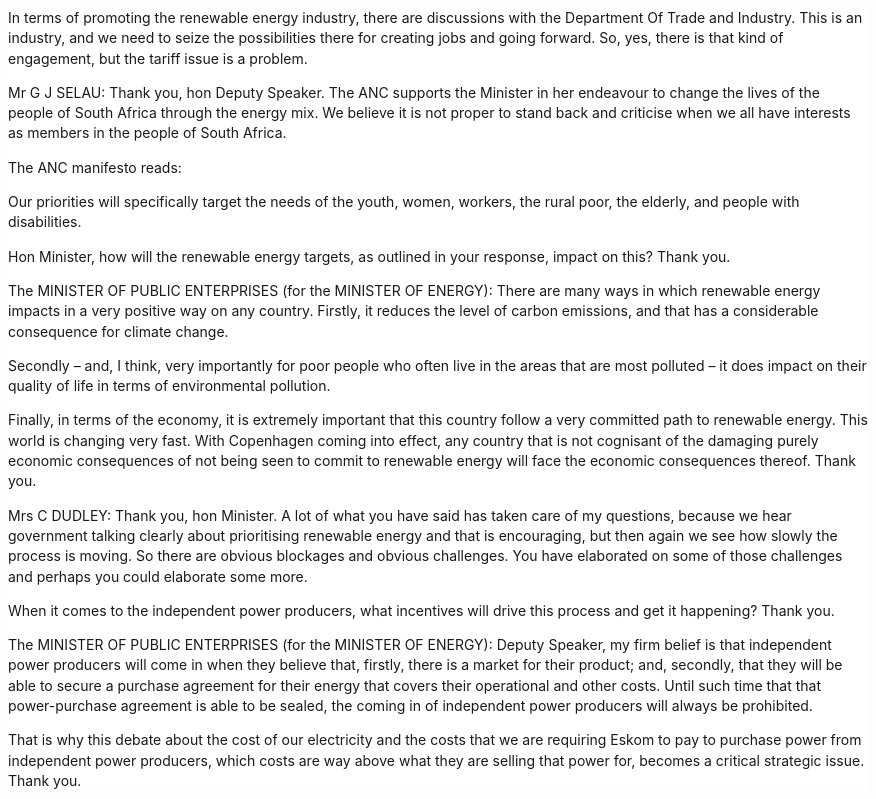 In terms of promoting the renewable energy industry, there are discussions
with the Department Of Trade and Industry. This is an industry, and we need
to seize the possibilities there for creating jobs and going forward. So,
yes, there is that kind of engagement, but the tariff issue is a problem.

Mr G J SELAU: Thank you, hon Deputy Speaker. The ANC supports the Minister
in her endeavour to change the lives of the people of South Africa through
the energy mix. We believe it is not proper to stand back and criticise
when we all have interests as members in the people of South Africa.

The ANC manifesto reads:

   Our priorities will specifically target the needs of the youth, women,
   workers, the rural poor, the elderly, and people with disabilities.

Hon Minister, how will the renewable energy targets, as outlined in your
response, impact on this? Thank you.

The MINISTER OF PUBLIC ENTERPRISES (for the MINISTER OF ENERGY): There are
many ways in which renewable energy impacts in a very positive way on any
country. Firstly, it reduces the level of carbon emissions, and that has a
considerable consequence for climate change.

Secondly – and, I think, very importantly for poor people who often live in
the areas that are most polluted – it does impact on their quality of life
in terms of environmental pollution.

Finally, in terms of the economy, it is extremely important that this
country follow a very committed path to renewable energy. This world is
changing very fast. With Copenhagen coming into effect, any country that is
not cognisant of the damaging purely economic consequences of not being
seen to commit to renewable energy will face the economic consequences
thereof. Thank you.

Mrs C DUDLEY: Thank you, hon Minister. A lot of what you have said has
taken care of my questions, because we hear government talking clearly
about prioritising renewable energy and that is encouraging, but then again
we see how slowly the process is moving. So there are obvious blockages and
obvious challenges. You have elaborated on some of those challenges and
perhaps you could elaborate some more.

When it comes to the independent power producers, what incentives will
drive this process and get it happening? Thank you.

The MINISTER OF PUBLIC ENTERPRISES (for the MINISTER OF ENERGY): Deputy
Speaker, my firm belief is that independent power producers will come in
when they believe that, firstly, there is a market for their product; and,
secondly, that they will be able to secure a purchase agreement for their
energy that covers their operational and other costs. Until such time that
that power-purchase agreement is able to be sealed, the coming in of
independent power producers will always be prohibited.

That is why this debate about the cost of our electricity and the costs
that we are requiring Eskom to pay to purchase power from independent power
producers, which costs are way above what they are selling that power for,
becomes a critical strategic issue. Thank you.
